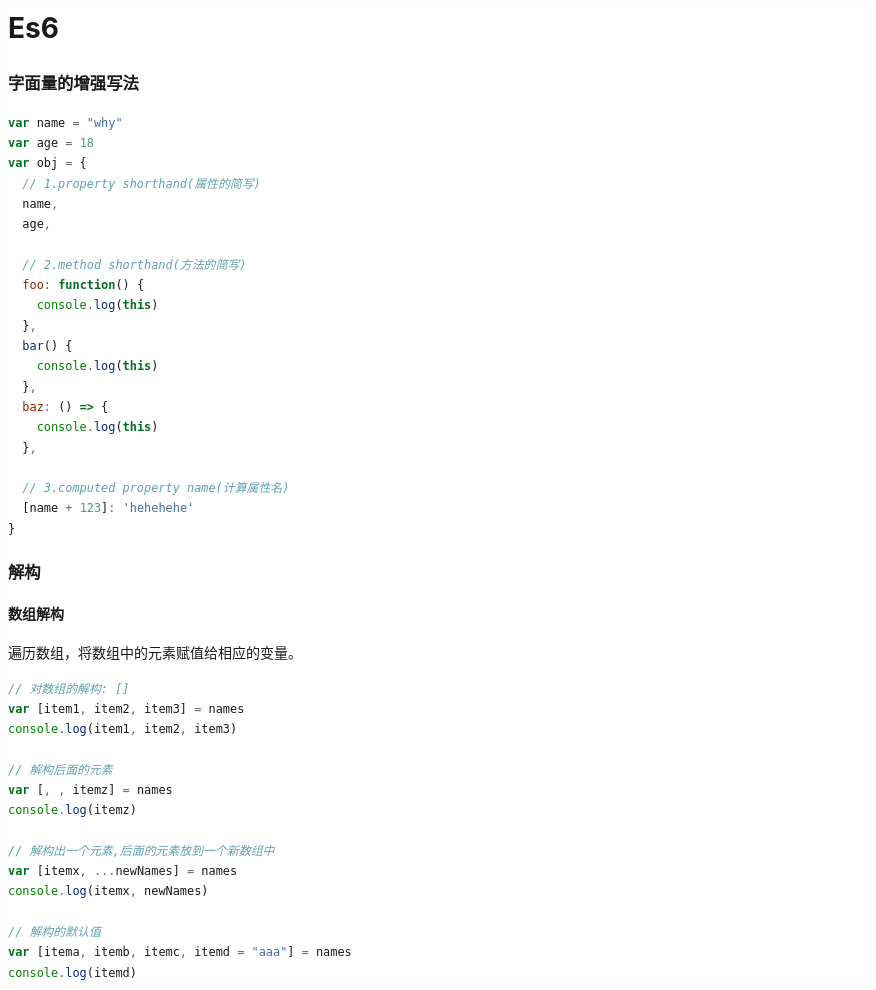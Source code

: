 # Es6

### 字面量的增强写法

```js
var name = "why"
var age = 18
var obj = {
  // 1.property shorthand(属性的简写)
  name,
  age,

  // 2.method shorthand(方法的简写)
  foo: function() {
    console.log(this)
  },
  bar() {
    console.log(this)
  },
  baz: () => {
    console.log(this)
  },

  // 3.computed property name(计算属性名)
  [name + 123]: 'hehehehe'
}
```

### 解构

#### 数组解构

遍历数组，将数组中的元素赋值给相应的变量。

```js
// 对数组的解构: []
var [item1, item2, item3] = names
console.log(item1, item2, item3)

// 解构后面的元素
var [, , itemz] = names
console.log(itemz)

// 解构出一个元素,后面的元素放到一个新数组中
var [itemx, ...newNames] = names
console.log(itemx, newNames)

// 解构的默认值
var [itema, itemb, itemc, itemd = "aaa"] = names
console.log(itemd)
```
